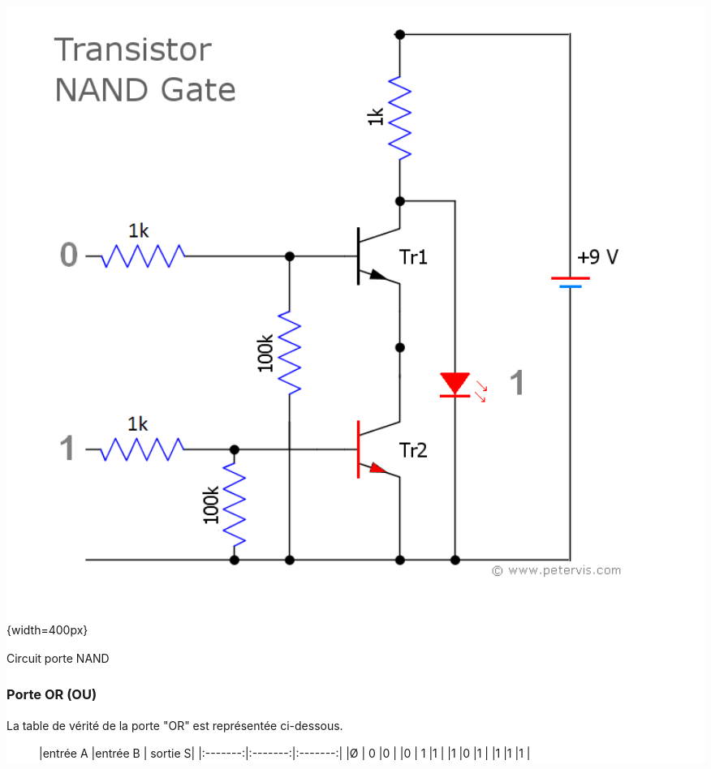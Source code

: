   ![porte NAND](img/circuit_porte_nand.png){width=400px}
  <figcaption>Circuit porte NAND</figcaption>
</figure>

### Porte OR (OU)
La table de vérité de la porte "OR" est représentée ci-dessous.

<figure markdown>
|entrée A |entrée B | sortie S|
|:-------:|:-------:|:-------:|
|Ø        | 0       |0       |
|0        | 1       |1        |
|1        |0        |1        |
|1        |1        |1       |
